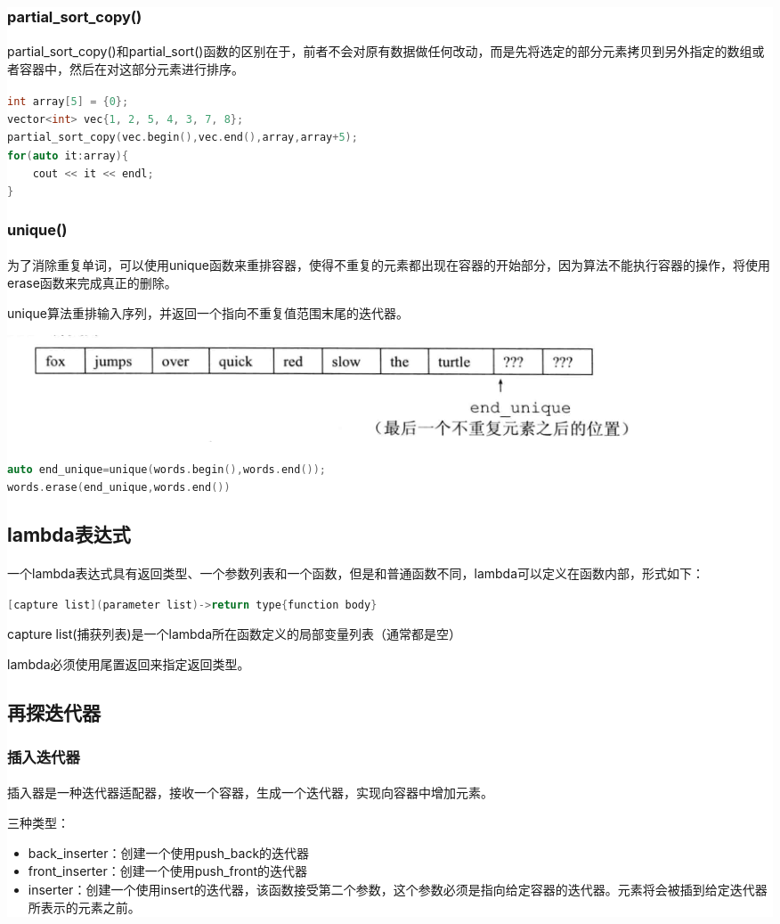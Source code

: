 ### partial_sort_copy()

partial_sort_copy()和partial_sort()函数的区别在于，前者不会对原有数据做任何改动，而是先将选定的部分元素拷贝到另外指定的数组或者容器中，然后在对这部分元素进行排序。

```C++
int array[5] = {0};
vector<int> vec{1, 2, 5, 4, 3, 7, 8};
partial_sort_copy(vec.begin(),vec.end(),array,array+5);
for(auto it:array){
    cout << it << endl;
}
```

### unique()

为了消除重复单词，可以使用unique函数来重排容器，使得不重复的元素都出现在容器的开始部分，因为算法不能执行容器的操作，将使用erase函数来完成真正的删除。

unique算法重排输入序列，并返回一个指向不重复值范围末尾的迭代器。

![unique](img/unique.png)

```c++
auto end_unique=unique(words.begin(),words.end());
words.erase(end_unique,words.end())
```

## lambda表达式

一个lambda表达式具有返回类型、一个参数列表和一个函数，但是和普通函数不同，lambda可以定义在函数内部，形式如下：

```C++
[capture list](parameter list)->return type{function body}
```

capture list(捕获列表)是一个lambda所在函数定义的局部变量列表（通常都是空）

lambda必须使用尾置返回来指定返回类型。

## 再探迭代器

### 插入迭代器

插入器是一种迭代器适配器，接收一个容器，生成一个迭代器，实现向容器中增加元素。

三种类型：

- back_inserter：创建一个使用push_back的迭代器
- front_inserter：创建一个使用push_front的迭代器
- inserter：创建一个使用insert的迭代器，该函数接受第二个参数，这个参数必须是指向给定容器的迭代器。元素将会被插到给定迭代器所表示的元素之前。
